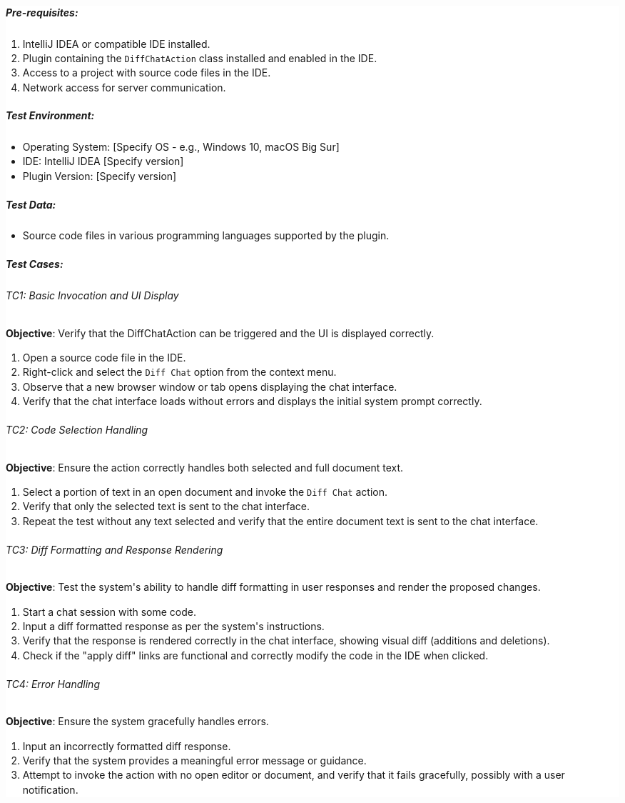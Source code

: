 ##### Pre-requisites:

1. IntelliJ IDEA or compatible IDE installed.
2. Plugin containing the `DiffChatAction` class installed and enabled in the IDE.
3. Access to a project with source code files in the IDE.
4. Network access for server communication.

##### Test Environment:

- Operating System: [Specify OS - e.g., Windows 10, macOS Big Sur]
- IDE: IntelliJ IDEA [Specify version]
- Plugin Version: [Specify version]

##### Test Data:

- Source code files in various programming languages supported by the plugin.

##### Test Cases:

###### TC1: Basic Invocation and UI Display

**Objective**: Verify that the DiffChatAction can be triggered and the UI is displayed correctly.

1. Open a source code file in the IDE.
2. Right-click and select the `Diff Chat` option from the context menu.
3. Observe that a new browser window or tab opens displaying the chat interface.
4. Verify that the chat interface loads without errors and displays the initial system prompt correctly.

###### TC2: Code Selection Handling

**Objective**: Ensure the action correctly handles both selected and full document text.

1. Select a portion of text in an open document and invoke the `Diff Chat` action.
2. Verify that only the selected text is sent to the chat interface.
3. Repeat the test without any text selected and verify that the entire document text is sent to the chat interface.

###### TC3: Diff Formatting and Response Rendering

**Objective**: Test the system's ability to handle diff formatting in user responses and render the proposed changes.

1. Start a chat session with some code.
2. Input a diff formatted response as per the system's instructions.
3. Verify that the response is rendered correctly in the chat interface, showing visual diff (additions and deletions).
4. Check if the "apply diff" links are functional and correctly modify the code in the IDE when clicked.

###### TC4: Error Handling

**Objective**: Ensure the system gracefully handles errors.

1. Input an incorrectly formatted diff response.
2. Verify that the system provides a meaningful error message or guidance.
3. Attempt to invoke the action with no open editor or document, and verify that it fails gracefully, possibly with a
   user notification.
